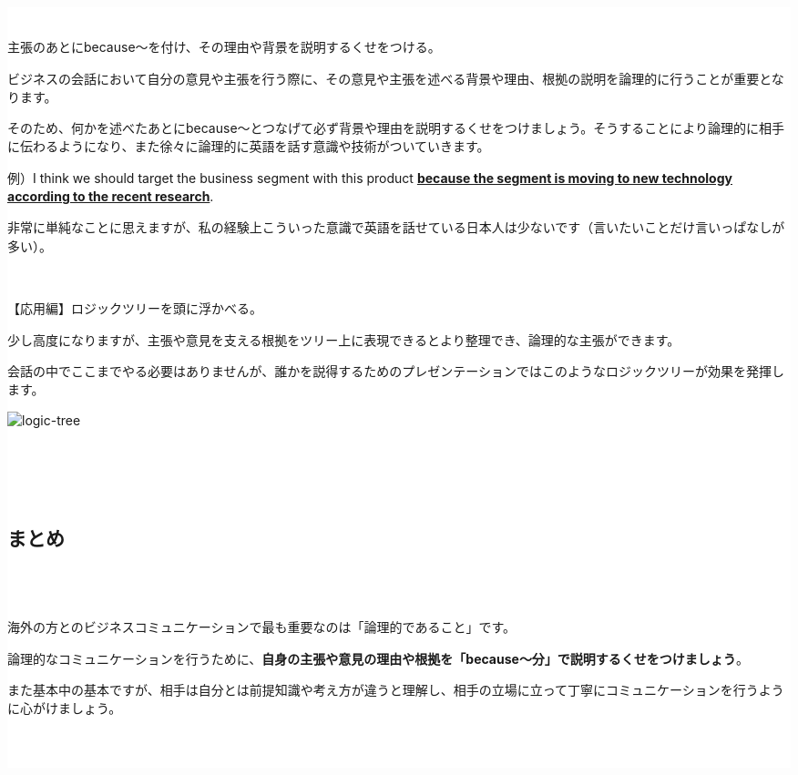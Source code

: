 <br />

<p class="checklist"><i class="fa fa-check" ></i> 主張のあとにbecause～を付け、その理由や背景を説明するくせをつける。</p>

  ビジネスの会話において自分の意見や主張を行う際に、その意見や主張を述べる背景や理由、根拠の説明を論理的に行うことが重要となります。

  そのため、何かを述べたあとにbecause～とつなげて必ず背景や理由を説明するくせをつけましょう。そうすることにより論理的に相手に伝わるようになり、また徐々に論理的に英語を話す意識や技術がついていきます。


  例）I think we should target the business segment with this product **<u>because the segment is moving to new technology according to the recent research</u>**.

  

  非常に単純なことに思えますが、私の経験上こういった意識で英語を話せている日本人は少ないです（言いたいことだけ言いっぱなしが多い）。

<br />

<p class="checklist"><i class="fa fa-check" ></i> 【応用編】ロジックツリーを頭に浮かべる。</p>

  少し高度になりますが、主張や意見を支える根拠をツリー上に表現できるとより整理でき、論理的な主張ができます。

  会話の中でここまでやる必要はありませんが、誰かを説得するためのプレゼンテーションではこのようなロジックツリーが効果を発揮します。

  

  ![logic-tree](/logic-tree.jpg)

<br />
<br />
<br />

## まとめ

<br />
<br />


<span class="stressed-line">海外の方とのビジネスコミュニケーションで最も重要なのは「論理的であること」</span>です。


論理的なコミュニケーションを行うために、<b>自身の主張や意見の理由や根拠を「because～分」で説明するくせをつけましょう</b>。


また基本中の基本ですが、相手は自分とは前提知識や考え方が違うと理解し、相手の立場に立って丁寧にコミュニケーションを行うように心がけましょう。

<br />
<br />